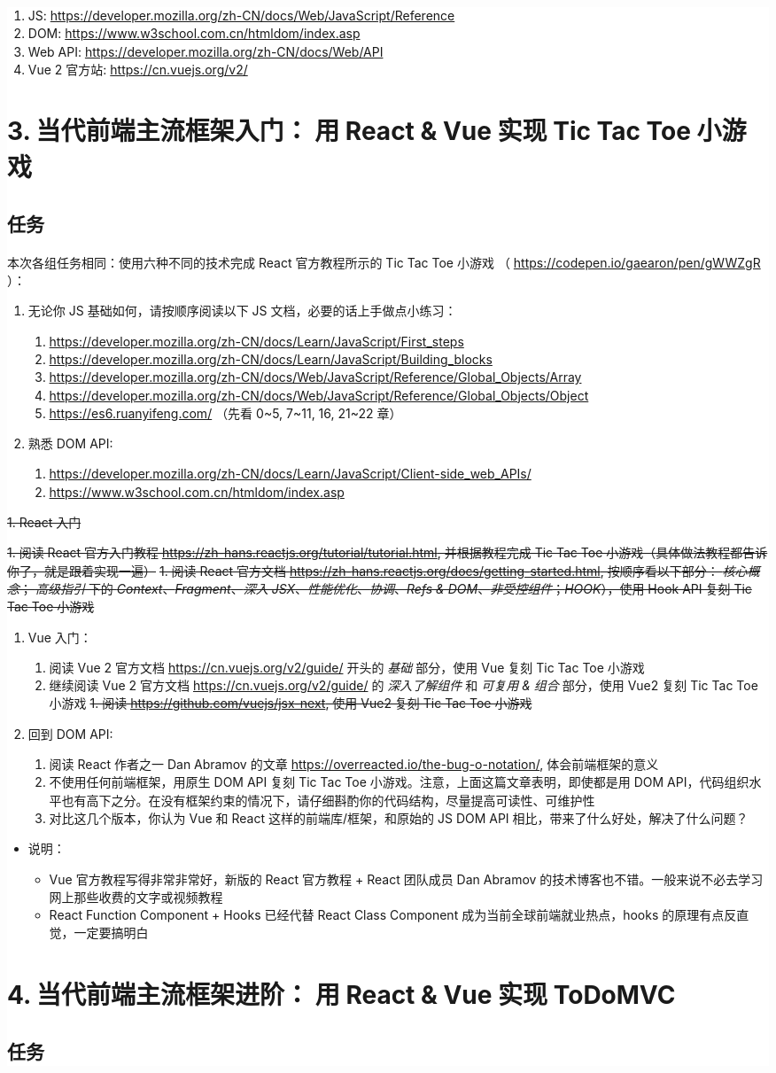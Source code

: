 1. JS: https://developer.mozilla.org/zh-CN/docs/Web/JavaScript/Reference
1. DOM: https://www.w3school.com.cn/htmldom/index.asp
1. Web API: https://developer.mozilla.org/zh-CN/docs/Web/API
1. Vue 2 官方站: https://cn.vuejs.org/v2/

# 3. 当代前端主流框架入门： 用 React & Vue 实现 Tic Tac Toe 小游戏

## 任务

本次各组任务相同：使用六种不同的技术完成 React 官方教程所示的 Tic Tac Toe 小游戏 （ https://codepen.io/gaearon/pen/gWWZgR ）：

1. 无论你 JS 基础如何，请按顺序阅读以下 JS 文档，必要的话上手做点小练习：

   1. https://developer.mozilla.org/zh-CN/docs/Learn/JavaScript/First_steps
   1. https://developer.mozilla.org/zh-CN/docs/Learn/JavaScript/Building_blocks
   1. https://developer.mozilla.org/zh-CN/docs/Web/JavaScript/Reference/Global_Objects/Array
   1. https://developer.mozilla.org/zh-CN/docs/Web/JavaScript/Reference/Global_Objects/Object
   1. https://es6.ruanyifeng.com/ （先看 0~5, 7~11, 16, 21~22 章）

1. 熟悉 DOM API:

   1. https://developer.mozilla.org/zh-CN/docs/Learn/JavaScript/Client-side_web_APIs/
   1. https://www.w3school.com.cn/htmldom/index.asp

~~1. React 入门~~

~~1. 阅读 React 官方入门教程 https://zh-hans.reactjs.org/tutorial/tutorial.html, 并根据教程完成 Tic Tac Toe 小游戏（具体做法教程都告诉你了，就是跟着实现一遍）~~
~~1. 阅读 React 官方文档 https://zh-hans.reactjs.org/docs/getting-started.html, 按顺序看以下部分： _核心概念_； _高级指引_ 下的 _Context_、_Fragment_、_深入 JSX_、_性能优化_、_协调_、_Refs & DOM_、_非受控组件_；_HOOK_），使用 Hook API 复刻 Tic Tac Toe 小游戏~~

1.  Vue 入门：

    1.  阅读 Vue 2 官方文档 https://cn.vuejs.org/v2/guide/ 开头的 _基础_ 部分，使用 Vue 复刻 Tic Tac Toe 小游戏
    1.  继续阅读 Vue 2 官方文档 https://cn.vuejs.org/v2/guide/ 的 _深入了解组件_ 和 _可复用 & 组合_ 部分，使用 Vue2 复刻 Tic Tac Toe 小游戏
        ~~1. 阅读 https://github.com/vuejs/jsx-next, 使用 Vue2 复刻 Tic Tac Toe 小游戏~~

1.  回到 DOM API:
    1.  阅读 React 作者之一 Dan Abramov 的文章 https://overreacted.io/the-bug-o-notation/, 体会前端框架的意义
    1.  不使用任何前端框架，用原生 DOM API 复刻 Tic Tac Toe 小游戏。注意，上面这篇文章表明，即使都是用 DOM API，代码组织水平也有高下之分。在没有框架约束的情况下，请仔细斟酌你的代码结构，尽量提高可读性、可维护性
    1.  对比这几个版本，你认为 Vue 和 React 这样的前端库/框架，和原始的 JS DOM API 相比，带来了什么好处，解决了什么问题？

- 说明：

  - Vue 官方教程写得非常非常好，新版的 React 官方教程 + React 团队成员 Dan Abramov 的技术博客也不错。一般来说不必去学习网上那些收费的文字或视频教程
  - React Function Component + Hooks 已经代替 React Class Component 成为当前全球前端就业热点，hooks 的原理有点反直觉，一定要搞明白

# 4. 当代前端主流框架进阶： 用 React & Vue 实现 ToDoMVC

## 任务
